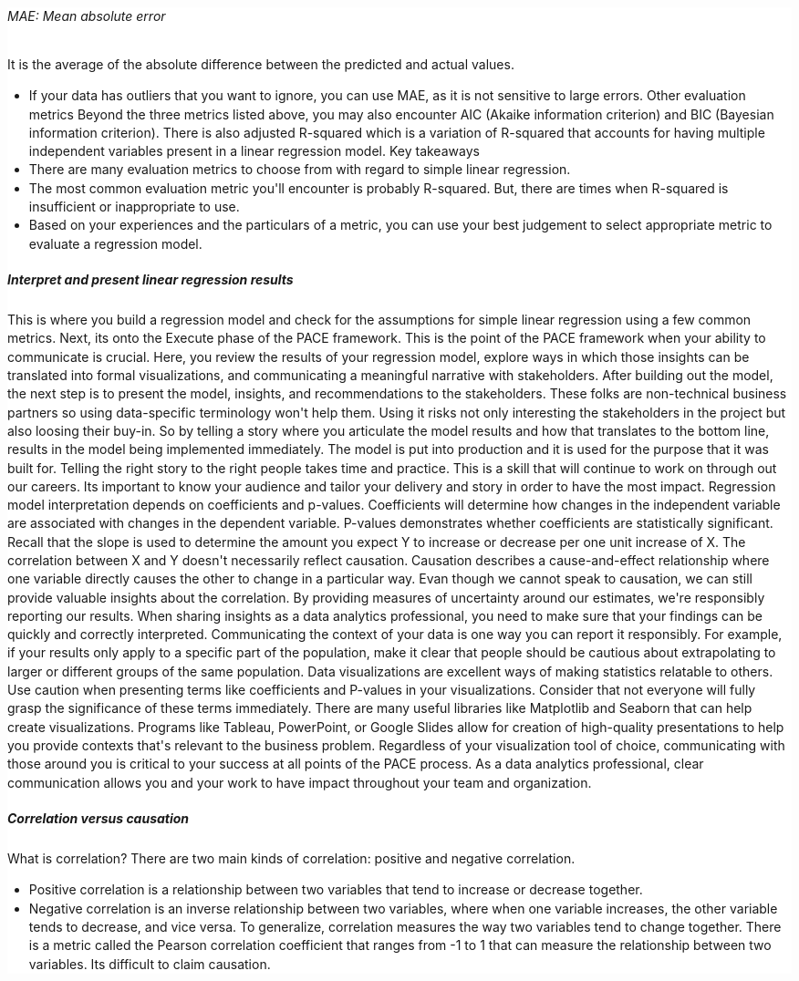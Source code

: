 ###### MAE: Mean absolute error
It is the average of the absolute difference between the predicted and actual values.
- If your data has outliers that you want to ignore, you can use MAE, as it is not sensitive to large errors.
 Other evaluation metrics
Beyond the three metrics listed above, you may also encounter AIC (Akaike information criterion) and BIC (Bayesian information criterion). There is also adjusted R-squared which is a variation of R-squared that accounts for having multiple independent variables present in a linear regression model.
Key takeaways
- There are many evaluation metrics to choose from with regard to simple linear regression.
- The most common evaluation metric you'll encounter is probably R-squared. But, there are times when R-squared is insufficient or inappropriate to use.
- Based on your experiences and the particulars of a metric, you can use your best judgement to select appropriate metric to evaluate a regression model.
##### Interpret and present linear regression results
This is where you build a regression model and check for the assumptions for simple linear regression using a few common metrics. Next, its onto the Execute phase of the PACE framework. This is the point of the PACE framework when your ability to communicate is crucial.
Here, you review the results of your regression model, explore ways in which those insights can be translated into formal visualizations, and communicating a meaningful narrative with stakeholders. 
After building out the model, the next step is to present the model, insights, and recommendations to the stakeholders. 
These folks are non-technical business partners so using data-specific terminology won't help them. Using it risks not only interesting the stakeholders in the project but also loosing their buy-in. So by telling a story where you articulate the model results and how that translates to the bottom line, results in the model being implemented immediately. The model is put into production and it is used for the purpose that it was built for. 
Telling the right story to the right people takes time and practice. This is a skill that will continue to work on through out our careers. Its important to know your audience and tailor your delivery and story in order to have the most impact. 
Regression model interpretation depends on coefficients and p-values. Coefficients will determine how changes in the independent variable are associated with changes in the dependent variable. P-values demonstrates whether coefficients are statistically significant. Recall that the slope is used to determine the amount you expect Y to increase or decrease per one unit increase of X. 
The correlation between X and Y doesn't necessarily reflect causation. Causation describes a cause-and-effect relationship where one variable directly causes the other to change in a particular way. Evan though we cannot speak to causation, we can still provide valuable insights about the correlation. 
By providing measures of uncertainty around our estimates, we're responsibly reporting our results. When sharing insights as a data analytics professional, you need to make sure that your findings can be quickly and correctly interpreted. Communicating the context of your data is one way you can report it responsibly. For example, if your results only apply to a specific part of the population, make it clear that people should be cautious about extrapolating to larger or different groups of the same population. Data visualizations are excellent ways of making statistics relatable to others.
Use caution when presenting terms like coefficients and P-values in your visualizations. Consider that not everyone will fully grasp the significance of these terms immediately. There are many useful libraries like Matplotlib and Seaborn that can help create visualizations. Programs like Tableau, PowerPoint, or Google Slides allow for creation of high-quality presentations to help you provide contexts that's relevant to the business problem.
Regardless of your visualization tool of choice, communicating with those around you is critical to your success at all points of the PACE process. As a data analytics professional, clear communication allows you and your work to have impact throughout your team and organization.
##### Correlation versus causation
What is correlation? There are two main kinds of correlation: positive and negative correlation.
- Positive correlation is a relationship between two variables that tend to increase or decrease together.
- Negative correlation is an inverse relationship between two variables, where when one variable increases, the other variable tends to decrease, and vice versa.
To generalize, correlation measures the way two variables tend to change together. There is a metric called the Pearson correlation coefficient that ranges from -1 to 1 that can measure the relationship between two variables.
Its difficult to claim causation.